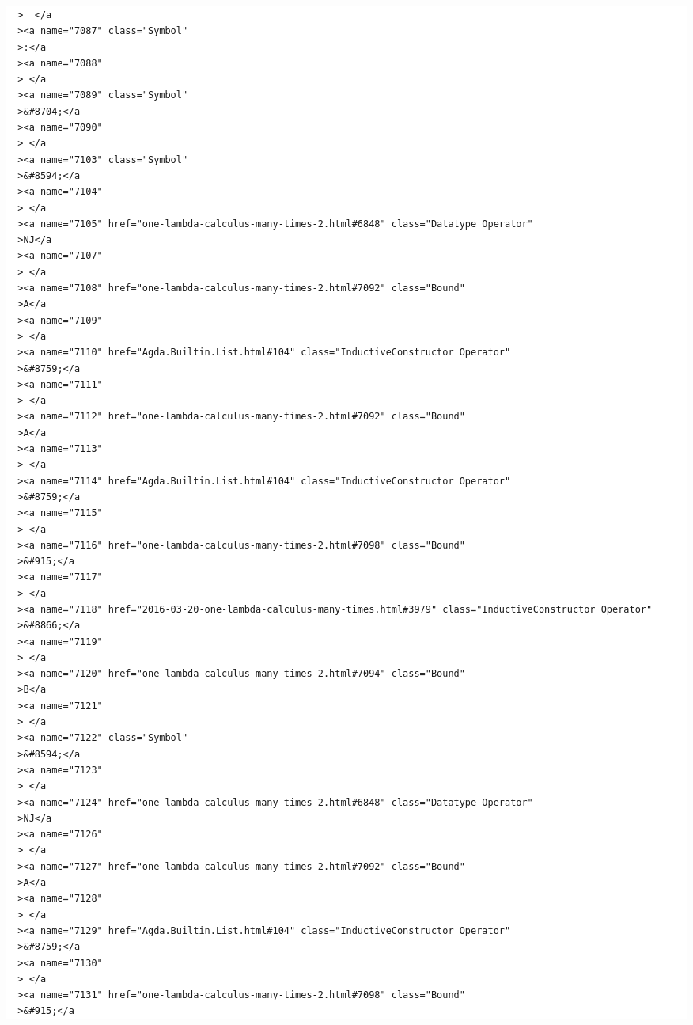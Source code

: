       >  </a
      ><a name="7087" class="Symbol"
      >:</a
      ><a name="7088"
      > </a
      ><a name="7089" class="Symbol"
      >&#8704;</a
      ><a name="7090"
      > </a
      ><a name="7103" class="Symbol"
      >&#8594;</a
      ><a name="7104"
      > </a
      ><a name="7105" href="one-lambda-calculus-many-times-2.html#6848" class="Datatype Operator"
      >NJ</a
      ><a name="7107"
      > </a
      ><a name="7108" href="one-lambda-calculus-many-times-2.html#7092" class="Bound"
      >A</a
      ><a name="7109"
      > </a
      ><a name="7110" href="Agda.Builtin.List.html#104" class="InductiveConstructor Operator"
      >&#8759;</a
      ><a name="7111"
      > </a
      ><a name="7112" href="one-lambda-calculus-many-times-2.html#7092" class="Bound"
      >A</a
      ><a name="7113"
      > </a
      ><a name="7114" href="Agda.Builtin.List.html#104" class="InductiveConstructor Operator"
      >&#8759;</a
      ><a name="7115"
      > </a
      ><a name="7116" href="one-lambda-calculus-many-times-2.html#7098" class="Bound"
      >&#915;</a
      ><a name="7117"
      > </a
      ><a name="7118" href="2016-03-20-one-lambda-calculus-many-times.html#3979" class="InductiveConstructor Operator"
      >&#8866;</a
      ><a name="7119"
      > </a
      ><a name="7120" href="one-lambda-calculus-many-times-2.html#7094" class="Bound"
      >B</a
      ><a name="7121"
      > </a
      ><a name="7122" class="Symbol"
      >&#8594;</a
      ><a name="7123"
      > </a
      ><a name="7124" href="one-lambda-calculus-many-times-2.html#6848" class="Datatype Operator"
      >NJ</a
      ><a name="7126"
      > </a
      ><a name="7127" href="one-lambda-calculus-many-times-2.html#7092" class="Bound"
      >A</a
      ><a name="7128"
      > </a
      ><a name="7129" href="Agda.Builtin.List.html#104" class="InductiveConstructor Operator"
      >&#8759;</a
      ><a name="7130"
      > </a
      ><a name="7131" href="one-lambda-calculus-many-times-2.html#7098" class="Bound"
      >&#915;</a